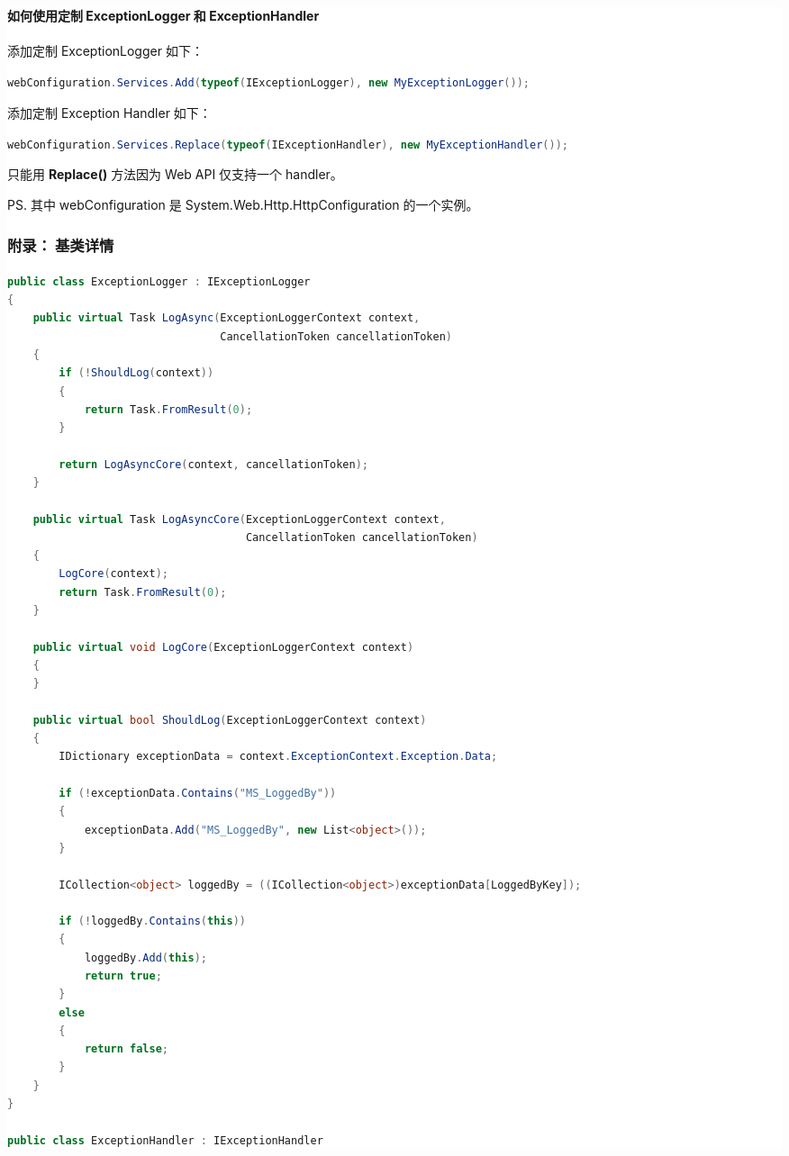 #### 如何使用定制 ExceptionLogger 和 ExceptionHandler

添加定制 ExceptionLogger 如下：
``` csharp
webConfiguration.Services.Add(typeof(IExceptionLogger), new MyExceptionLogger()); 
```
添加定制 Exception Handler 如下：
``` csharp
webConfiguration.Services.Replace(typeof(IExceptionHandler), new MyExceptionHandler()); 
```
只能用 **Replace()** 方法因为 Web API 仅支持一个 handler。

PS. 其中 webConfiguration 是 System.Web.Http.HttpConfiguration 的一个实例。


### 附录： 基类详情
``` csharp
public class ExceptionLogger : IExceptionLogger
{
    public virtual Task LogAsync(ExceptionLoggerContext context, 
                                 CancellationToken cancellationToken)
    {
        if (!ShouldLog(context))
        {
            return Task.FromResult(0);
        }

        return LogAsyncCore(context, cancellationToken);
    }

    public virtual Task LogAsyncCore(ExceptionLoggerContext context, 
                                     CancellationToken cancellationToken)
    {
        LogCore(context);
        return Task.FromResult(0);
    }

    public virtual void LogCore(ExceptionLoggerContext context)
    {
    }

    public virtual bool ShouldLog(ExceptionLoggerContext context)
    {
        IDictionary exceptionData = context.ExceptionContext.Exception.Data;

        if (!exceptionData.Contains("MS_LoggedBy"))
        {
            exceptionData.Add("MS_LoggedBy", new List<object>());
        }

        ICollection<object> loggedBy = ((ICollection<object>)exceptionData[LoggedByKey]);

        if (!loggedBy.Contains(this))
        {
            loggedBy.Add(this);
            return true;
        }
        else
        {
            return false;
        }
    }
}

public class ExceptionHandler : IExceptionHandler
```